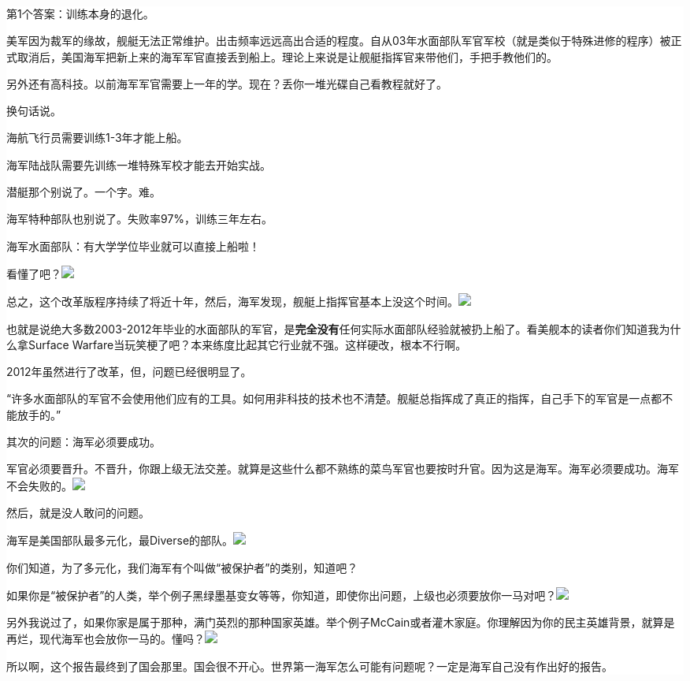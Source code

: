 
第1个答案：训练本身的退化。


美军因为裁军的缘故，舰艇无法正常维护。出击频率远远高出合适的程度。自从03年水面部队军官军校（就是类似于特殊进修的程序）被正式取消后，美国海军把新上来的海军军官直接丢到船上。理论上来说是让舰艇指挥官来带他们，手把手教他们的。


另外还有高科技。以前海军军官需要上一年的学。现在？丢你一堆光碟自己看教程就好了。


换句话说。


海航飞行员需要训练1-3年才能上船。


海军陆战队需要先训练一堆特殊军校才能去开始实战。


潜艇那个别说了。一个字。难。


海军特种部队也别说了。失败率97%，训练三年左右。


海军水面部队：有大学学位毕业就可以直接上船啦！


看懂了吧？<img src="https://static.saraba1st.com/image/smiley/face2017/053.png" referrerpolicy="no-referrer">


总之，这个改革版程序持续了将近十年，然后，海军发现，舰艇上指挥官基本上没这个时间。<img src="https://static.saraba1st.com/image/smiley/face2017/053.png" referrerpolicy="no-referrer">


也就是说绝大多数2003-2012年毕业的水面部队的军官，是<strong>完全没有</strong>任何实际水面部队经验就被扔上船了。看美舰本的读者你们知道我为什么拿Surface Warfare当玩笑梗了吧？本来练度比起其它行业就不强。这样硬改，根本不行啊。


2012年虽然进行了改革，但，问题已经很明显了。


“许多水面部队的军官不会使用他们应有的工具。如何用非科技的技术也不清楚。舰艇总指挥成了真正的指挥，自己手下的军官是一点都不能放手的。”


其次的问题：海军必须要成功。


军官必须要晋升。不晋升，你跟上级无法交差。就算是这些什么都不熟练的菜鸟军官也要按时升官。因为这是海军。海军必须要成功。海军不会失败的。<img src="https://static.saraba1st.com/image/smiley/face2017/053.png" referrerpolicy="no-referrer">


然后，就是没人敢问的问题。


海军是美国部队最多元化，最Diverse的部队。<img src="https://static.saraba1st.com/image/smiley/face2017/053.png" referrerpolicy="no-referrer">


你们知道，为了多元化，我们海军有个叫做“被保护者”的类别，知道吧？


如果你是“被保护者”的人类，举个例子黑绿墨基变女等等，你知道，即使你出问题，上级也必须要放你一马对吧？<img src="https://static.saraba1st.com/image/smiley/face2017/053.png" referrerpolicy="no-referrer">


另外我说过了，如果你家是属于那种，满门英烈的那种国家英雄。举个例子McCain或者灌木家庭。你理解因为你的民主英雄背景，就算是再烂，现代海军也会放你一马的。懂吗？<img src="https://static.saraba1st.com/image/smiley/face2017/053.png" referrerpolicy="no-referrer">


所以啊，这个报告最终到了国会那里。国会很不开心。世界第一海军怎么可能有问题呢？一定是海军自己没有作出好的报告。
